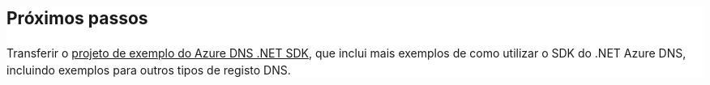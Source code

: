 ## <a name="next-steps"></a>Próximos passos

Transferir o [projeto de exemplo do Azure DNS .NET SDK](https://www.microsoft.com/en-us/download/details.aspx?id=47268&WT.mc_id=DX_MVP4025064&e6b34bbe-475b-1abd-2c51-b5034bcdd6d2=True), que inclui mais exemplos de como utilizar o SDK do .NET Azure DNS, incluindo exemplos para outros tipos de registo DNS.
